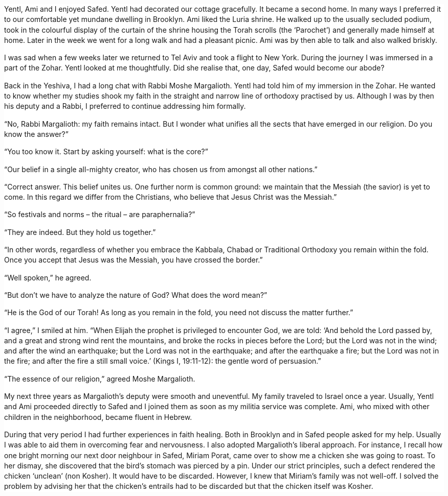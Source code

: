 

Yentl, Ami and I enjoyed Safed. Yentl had decorated our cottage gracefully. It became a second home. In many ways I preferred it to our comfortable yet mundane dwelling in Brooklyn. Ami liked the Luria shrine. He walked up to the usually secluded podium, took in the colourful display of the curtain of the shrine housing the Torah scrolls (the ‘Parochet’) and generally made himself at home. Later in the week we went for a long walk and had a pleasant picnic. Ami was by then able to talk and also walked briskly.

I was sad when a few weeks later we returned to Tel Aviv and took a flight to New York. During the journey I was immersed in a part of the Zohar. Yentl looked at me thoughtfully. Did she realise that, one day, Safed would become our abode?



Back in the Yeshiva, I had a long chat with Rabbi Moshe Margalioth. Yentl had told him of my immersion in the Zohar. He wanted to know whether my studies shook my faith in the straight and narrow line of orthodoxy practised by us. Although I was by then his deputy and a Rabbi, I preferred to continue addressing him formally.

“No, Rabbi Margalioth: my faith remains intact. But I wonder what unifies all the sects that have emerged in our religion. Do you know the answer?”

“You too know it. Start by asking yourself: what is the core?”

“Our belief in a single all-mighty creator, who has chosen us from amongst all other nations.”

“Correct answer. This belief unites us. One further norm is common ground: we maintain that the Messiah (the savior) is yet to come. In this regard we differ from the Christians, who believe that Jesus Christ was the Messiah.”

“So festivals and norms – the ritual – are paraphernalia?”

“They are indeed. But they hold us together.”

“In other words, regardless of whether you embrace the Kabbala, Chabad or Traditional Orthodoxy you remain within the fold. Once you accept that Jesus was the Messiah, you have crossed the border.”

“Well spoken,” he agreed.

“But don’t we have to analyze the nature of God? What does the word mean?”

“He is the God of our Torah! As long as you remain in the fold, you need not discuss the matter further.”

“I agree,” I smiled at him. “When Elijah the prophet is privileged to encounter God, we are told: ‘And behold the Lord passed by, and a great and strong wind rent the mountains, and broke the rocks in pieces before the Lord; but the Lord was not in the wind; and after the wind an earthquake; but the Lord was not in the earthquake; and after the earthquake a fire; but the Lord was not in the fire; and after the fire a still small voice.’ (Kings I, 19:11-12): the gentle word of persuasion.”

“The essence of our religion,” agreed Moshe Margalioth.



My next three years as Margalioth’s deputy were smooth and uneventful. My family traveled to Israel once a year. Usually, Yentl and Ami proceeded directly to Safed and I joined them as soon as my militia service was complete. Ami, who mixed with other children in the neighborhood, became fluent in Hebrew.

During that very period I had further experiences in faith healing. Both in Brooklyn and in Safed people asked for my help. Usually I was able to aid them in overcoming fear and nervousness. I also adopted Margalioth’s liberal approach. For instance, I recall how one bright morning our next door neighbour in Safed, Miriam Porat, came over to show me a chicken she was going to roast. To her dismay, she discovered that the bird’s stomach was pierced by a pin. Under our strict principles, such a defect rendered the chicken ‘unclean’ (non Kosher). It would have to be discarded. However, I knew that Miriam’s family was not well-off. I solved the problem by advising her that the chicken’s entrails had to be discarded but that the chicken itself was Kosher.
